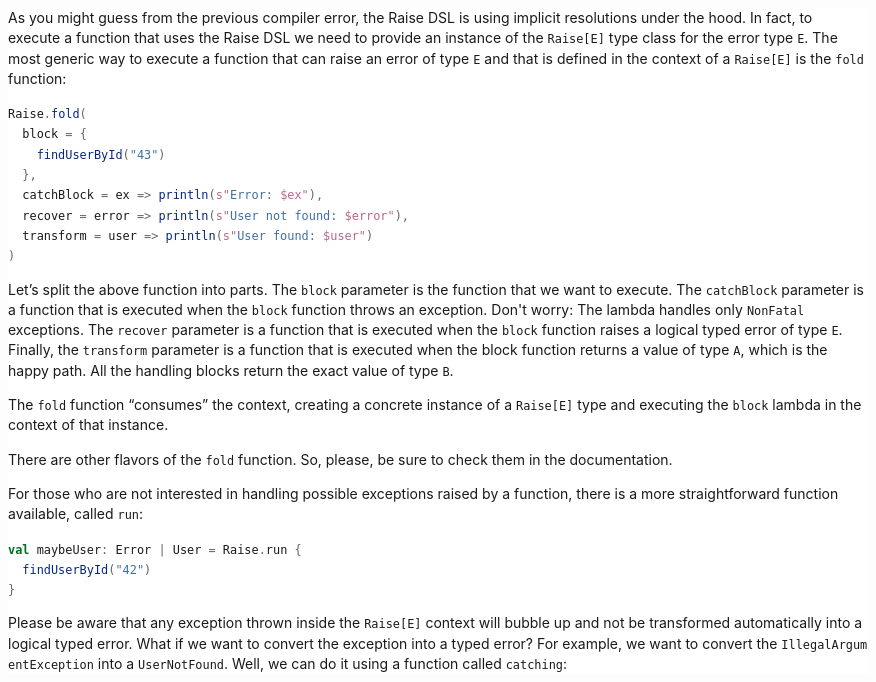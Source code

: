 As you might guess from the previous compiler error, the Raise DSL is using implicit resolutions under the hood. In
fact, to execute a function that uses the Raise DSL we need to provide an instance of the `Raise[E]` type class for the
error type `E`. The most generic way to execute a function that can raise an error of type `E` and that is defined in
the context of a `Raise[E]` is the `fold` function:

```scala 3
Raise.fold(
  block = {
    findUserById("43")
  },
  catchBlock = ex => println(s"Error: $ex"),
  recover = error => println(s"User not found: $error"),
  transform = user => println(s"User found: $user")
)
```

Let’s split the above function into parts. The `block` parameter is the function that we want to execute.
The `catchBlock` parameter is a function that is executed when the `block` function throws an exception. Don't worry:
The lambda handles only `NonFatal` exceptions. The `recover` parameter is a function that is executed when the `block`
function raises a logical typed error of type `E`. Finally, the `transform` parameter is a function that is executed
when the block function returns a value of type `A`, which is the happy path. All the handling blocks return the exact
value of type `B`.

The `fold` function “consumes” the context, creating a concrete instance of a `Raise[E]` type and executing the `block`
lambda in the context of that instance.

There are other flavors of the `fold` function. So, please, be sure to check them in the documentation.

For those who are not interested in handling possible exceptions raised by a function, there is a more straightforward
function available, called `run`:

```scala 3
val maybeUser: Error | User = Raise.run {
  findUserById("42")
}
```

Please be aware that any exception thrown inside the `Raise[E]` context will bubble up and not be transformed
automatically into a logical typed error. What if we want to convert the exception into a typed error? For example, we
want to convert the `IllegalArgumentException` into a `UserNotFound`. Well, we can do it using a function
called `catching`:

